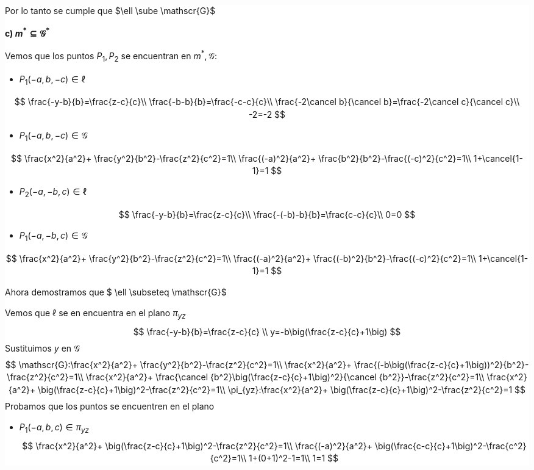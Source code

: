 Por lo tanto se cumple que $\ell \sube \mathscr{G}$

**c) $m^* \subseteq \mathscr{G}^*$**

Vemos que los puntos $P_1,P_2$ se encuentran en $m^*, \mathscr{G}$:

* $P_1(-a,b,-c) \in \ell$ 

$$
\frac{-y-b}{b}=\frac{z-c}{c}\\
\frac{-b-b}{b}=\frac{-c-c}{c}\\
\frac{-2\cancel b}{\cancel b}=\frac{-2\cancel c}{\cancel c}\\
-2=-2
$$

* $P_1(-a,b,-c) \in \mathscr{G}$

$$
\frac{x^2}{a^2}+ \frac{y^2}{b^2}-\frac{z^2}{c^2}=1\\
\frac{(-a)^2}{a^2}+ \frac{b^2}{b^2}-\frac{(-c)^2}{c^2}=1\\
1+\cancel{1-1}=1
$$

* $P_2(-a,-b,c) \in \ell$ 

$$
\frac{-y-b}{b}=\frac{z-c}{c}\\
\frac{-(-b)-b}{b}=\frac{c-c}{c}\\
0=0
$$

* $P_1(-a,-b,c) \in \mathscr{G}$

$$
\frac{x^2}{a^2}+ \frac{y^2}{b^2}-\frac{z^2}{c^2}=1\\
\frac{(-a)^2}{a^2}+ \frac{(-b)^2}{b^2}-\frac{(-c)^2}{c^2}=1\\
1+\cancel{1-1}=1
$$

Ahora demostramos que $ \ell \subseteq \mathscr{G}$ 

Vemos que $\ell$ se en encuentra en el plano $\pi_{yz}$ 
$$
\frac{-y-b}{b}=\frac{z-c}{c} \\
y=-b\big(\frac{z-c}{c}+1\big)
$$
Sustituimos $y$ en $\mathscr{G}$
$$
\mathscr{G}:\frac{x^2}{a^2}+ \frac{y^2}{b^2}-\frac{z^2}{c^2}=1\\
\frac{x^2}{a^2}+ \frac{(-b\big(\frac{z-c}{c}+1\big))^2}{b^2}-\frac{z^2}{c^2}=1\\
\frac{x^2}{a^2}+ \frac{\cancel {b^2}\big(\frac{z-c}{c}+1\big)^2}{\cancel {b^2}}-\frac{z^2}{c^2}=1\\
\frac{x^2}{a^2}+ \big(\frac{z-c}{c}+1\big)^2-\frac{z^2}{c^2}=1\\
\pi_{yz}:\frac{x^2}{a^2}+ \big(\frac{z-c}{c}+1\big)^2-\frac{z^2}{c^2}=1
$$
Probamos que los puntos se encuentren en el plano

* $P_1(-a,b,c) \in \pi_{yz}$
  $$
  \frac{x^2}{a^2}+ \big(\frac{z-c}{c}+1\big)^2-\frac{z^2}{c^2}=1\\
  \frac{(-a)^2}{a^2}+ \big(\frac{c-c}{c}+1\big)^2-\frac{c^2}{c^2}=1\\
  1+(0+1)^2-1=1\\
  1=1
  $$

